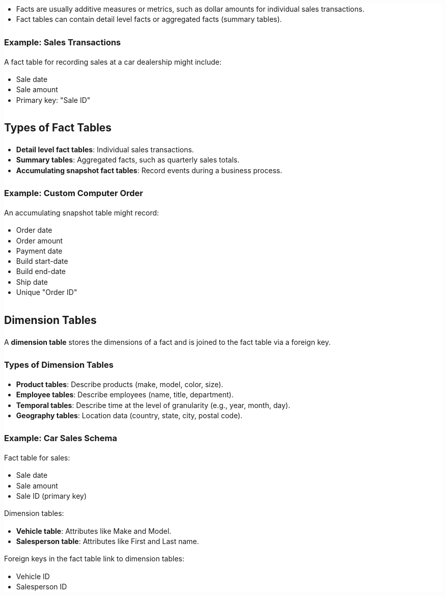 - Facts are usually additive measures or metrics, such as dollar amounts for individual sales transactions.
- Fact tables can contain detail level facts or aggregated facts (summary tables).

### Example: Sales Transactions

A fact table for recording sales at a car dealership might include:
- Sale date
- Sale amount
- Primary key: "Sale ID"

## Types of Fact Tables

- **Detail level fact tables**: Individual sales transactions.
- **Summary tables**: Aggregated facts, such as quarterly sales totals.
- **Accumulating snapshot fact tables**: Record events during a business process.

### Example: Custom Computer Order

An accumulating snapshot table might record:
- Order date
- Order amount
- Payment date
- Build start-date
- Build end-date
- Ship date
- Unique "Order ID"

## Dimension Tables

A **dimension table** stores the dimensions of a fact and is joined to the fact table via a foreign key.

### Types of Dimension Tables

- **Product tables**: Describe products (make, model, color, size).
- **Employee tables**: Describe employees (name, title, department).
- **Temporal tables**: Describe time at the level of granularity (e.g., year, month, day).
- **Geography tables**: Location data (country, state, city, postal code).

### Example: Car Sales Schema

Fact table for sales:
- Sale date
- Sale amount
- Sale ID (primary key)

Dimension tables:
- **Vehicle table**: Attributes like Make and Model.
- **Salesperson table**: Attributes like First and Last name.

Foreign keys in the fact table link to dimension tables:
- Vehicle ID
- Salesperson ID
